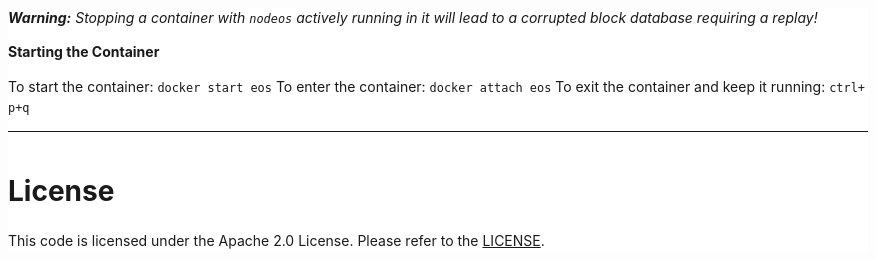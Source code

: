 _**Warning:** Stopping a container with `nodeos` actively running in it will lead to a corrupted block database requiring a replay!_

**Starting the Container**


To start the container: `docker start eos`
To enter the container: `docker attach eos`
To exit the container and keep it running: `ctrl+p+q`

---



License
=======

This code is licensed under the Apache 2.0 License. Please refer to the [LICENSE](https://github.com/blocknetdx/dockerimages/blob/master/LICENSE).
